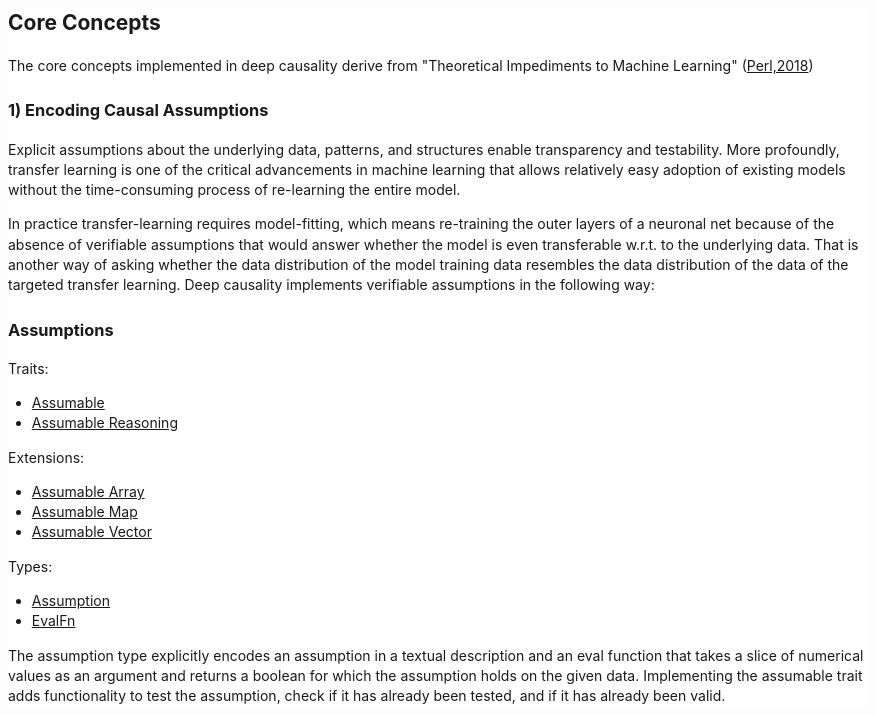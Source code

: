 ## Core Concepts

The core concepts implemented in deep causality derive from "Theoretical Impediments to Machine
Learning" ([Perl,2018](https://arxiv.org/abs/1801.04016))

### 1) Encoding Causal Assumptions

Explicit assumptions about the underlying data, patterns, and structures enable transparency and testability.
More profoundly, transfer learning is one of the critical advancements in machine learning that allows
relatively easy adoption of existing models without the time-consuming process of re-learning the entire model.

In practice transfer-learning requires model-fitting, which means re-training the outer layers
of a neuronal net because of the absence of verifiable assumptions that would answer whether the
model is even transferable w.r.t. to the underlying data. That is another way of asking whether the data distribution
of the model training data resembles the data distribution of the data of the targeted transfer learning.
Deep causality implements verifiable assumptions in the following way:

### Assumptions

Traits:

* [Assumable](https://github.com/deepcausality-rs/deep_causality/blob/main/deep_causality/src/protocols/adjustable/mod.rs)
* [Assumable Reasoning](https://github.com/deepcausality-rs/deep_causality/blob/main/deep_causality/src/protocols/adjustable/mod.rs)

Extensions:

* [Assumable Array](https://github.com/deepcausality-rs/deep_causality/blob/main/deep_causality/src/extensions/assumable/mod.rs)
* [Assumable Map](https://github.com/deepcausality-rs/deep_causality/blob/main/deep_causality/src/extensions/assumable/mod.rs)
* [Assumable Vector](https://github.com/deepcausality-rs/deep_causality/blob/main/deep_causality/src/extensions/assumable/mod.rs)

Types:

* [Assumption](https://github.com/deepcausality-rs/deep_causality/blob/main/deep_causality/src/types/reasoning_types/assumable/assumption.rs)
* [EvalFn](https://github.com/deepcausality-rs/deep_causality/blob/main/deep_causality/src/types/reasoning_types/assumable/mod.rs)

The assumption type explicitly encodes an assumption in a textual description and an eval function that takes a slice of
numerical values as an argument and returns a boolean for which the assumption holds on the given data. Implementing the
assumable trait adds functionality to test the assumption, check if it has already been tested, and if it has already
been valid.
